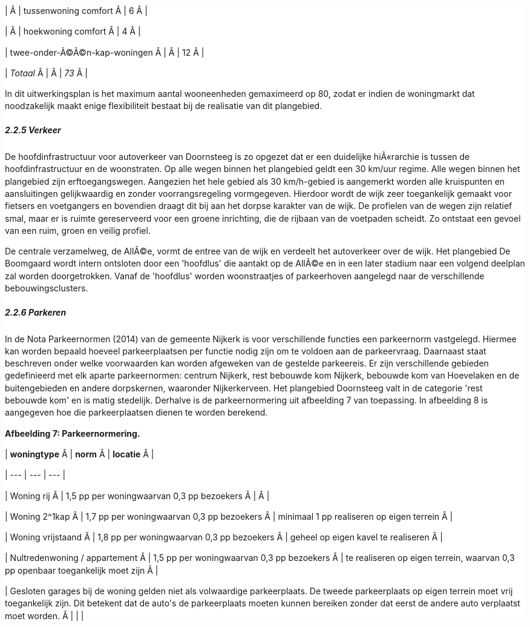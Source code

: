 | Â | tussenwoning comfort   Â | 6   Â |

| Â | hoekwoning comfort   Â | 4   Â |

| twee\-onder\-Ã©Ã©n\-kap\-woningen   Â | Â | 12   Â |

| *Totaal*   Â | Â | *73*   Â |

In dit uitwerkingsplan is het maximum aantal wooneenheden gemaximeerd op 80, zodat er indien de woningmarkt dat noodzakelijk maakt enige flexibiliteit bestaat bij de realisatie van dit plangebied.

##### 2\.2\.5 Verkeer

De hoofdinfrastructuur voor autoverkeer van Doornsteeg is zo opgezet dat er een duidelijke hiÃ«rarchie is tussen de hoofdinfrastructuur en de woonstraten. Op alle wegen binnen het plangebied geldt een 30 km/uur regime. Alle wegen binnen het plangebied zijn erftoegangswegen. Aangezien het hele gebied als 30 km/h\-gebied is aangemerkt worden alle kruispunten en aansluitingen gelijkwaardig en zonder voorrangsregeling vormgegeven. Hierdoor wordt de wijk zeer toegankelijk gemaakt voor fietsers en voetgangers en bovendien draagt dit bij aan het dorpse karakter van de wijk. De profielen van de wegen zijn relatief smal, maar er is ruimte gereserveerd voor een groene inrichting, die de rijbaan van de voetpaden scheidt. Zo ontstaat een gevoel van een ruim, groen en veilig profiel.

De centrale verzamelweg, de AllÃ©e, vormt de entree van de wijk en verdeelt het autoverkeer over de wijk. Het plangebied De Boomgaard wordt intern ontsloten door een 'hoofdlus' die aantakt op de AllÃ©e en in een later stadium naar een volgend deelplan zal worden doorgetrokken. Vanaf de 'hoofdlus' worden woonstraatjes of parkeerhoven aangelegd naar de verschillende bebouwingsclusters.

##### 2\.2\.6 Parkeren

In de Nota Parkeernormen (2014\) van de gemeente Nijkerk is voor verschillende functies een parkeernorm vastgelegd. Hiermee kan worden bepaald hoeveel parkeerplaatsen per functie nodig zijn om te voldoen aan de parkeervraag. Daarnaast staat beschreven onder welke voorwaarden kan worden afgeweken van de gestelde parkeereis. Er zijn verschillende gebieden gedefinieerd met elk aparte parkeernormen: centrum Nijkerk, rest bebouwde kom Nijkerk, bebouwde kom van Hoevelaken en de buitengebieden en andere dorpskernen, waaronder Nijkerkerveen. Het plangebied Doornsteeg valt in de categorie 'rest bebouwde kom' en is matig stedelijk. Derhalve is de parkeernormering uit afbeelding 7 van toepassing. In afbeelding 8 is aangegeven hoe die parkeerplaatsen dienen te worden berekend.

**Afbeelding 7: Parkeernormering.**

| **woningtype**   Â | **norm**   Â | **locatie**   Â |

| --- | --- | --- |

| Woning rij   Â | 1,5 pp per woningwaarvan 0,3 pp bezoekers   Â | Â |

| Woning 2^1kap   Â | 1,7 pp per woningwaarvan 0,3 pp bezoekers   Â | minimaal 1 pp realiseren op eigen terrein   Â |

| Woning vrijstaand    Â | 1,8 pp per woningwaarvan 0,3 pp bezoekers   Â | geheel op eigen kavel te realiseren   Â |

| Nultredenwoning / appartement   Â | 1,5 pp per woningwaarvan 0,3 pp bezoekers   Â | te realiseren op eigen terrein, waarvan 0,3 pp openbaar toegankelijk moet zijn   Â |

| Gesloten garages bij de woning gelden niet als volwaardige parkeerplaats. De tweede parkeerplaats op eigen terrein moet vrij toegankelijk zijn. Dit betekent dat de auto's de parkeerplaats moeten kunnen bereiken zonder dat eerst de andere auto verplaatst moet worden.   Â | | |
